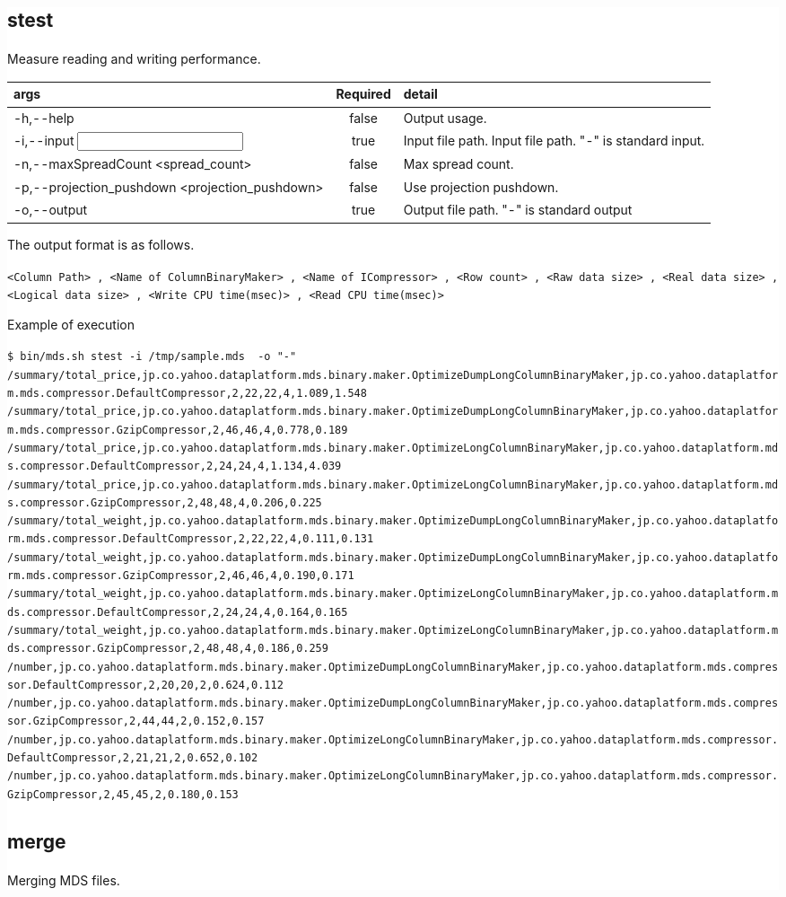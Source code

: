## stest
Measure reading and writing performance.

| args | Required | detail |
|:-----|:--------:|:-------|
| -h,--help | false | Output usage. |
| -i,--input <input> | true | Input file path. Input file path.  "-" is standard input. |
| -n,--maxSpreadCount <spread_count> | false | Max spread count. |
| -p,--projection_pushdown <projection_pushdown> | false | Use projection pushdown. |
| -o,--output <output> | true | Output file path. "-" is standard output |

The output format is as follows.
```
<Column Path> , <Name of ColumnBinaryMaker> , <Name of ICompressor> , <Row count> , <Raw data size> , <Real data size> , <Logical data size> , <Write CPU time(msec)> , <Read CPU time(msec)>
```

Example of execution
```
$ bin/mds.sh stest -i /tmp/sample.mds  -o "-"
/summary/total_price,jp.co.yahoo.dataplatform.mds.binary.maker.OptimizeDumpLongColumnBinaryMaker,jp.co.yahoo.dataplatform.mds.compressor.DefaultCompressor,2,22,22,4,1.089,1.548
/summary/total_price,jp.co.yahoo.dataplatform.mds.binary.maker.OptimizeDumpLongColumnBinaryMaker,jp.co.yahoo.dataplatform.mds.compressor.GzipCompressor,2,46,46,4,0.778,0.189
/summary/total_price,jp.co.yahoo.dataplatform.mds.binary.maker.OptimizeLongColumnBinaryMaker,jp.co.yahoo.dataplatform.mds.compressor.DefaultCompressor,2,24,24,4,1.134,4.039
/summary/total_price,jp.co.yahoo.dataplatform.mds.binary.maker.OptimizeLongColumnBinaryMaker,jp.co.yahoo.dataplatform.mds.compressor.GzipCompressor,2,48,48,4,0.206,0.225
/summary/total_weight,jp.co.yahoo.dataplatform.mds.binary.maker.OptimizeDumpLongColumnBinaryMaker,jp.co.yahoo.dataplatform.mds.compressor.DefaultCompressor,2,22,22,4,0.111,0.131
/summary/total_weight,jp.co.yahoo.dataplatform.mds.binary.maker.OptimizeDumpLongColumnBinaryMaker,jp.co.yahoo.dataplatform.mds.compressor.GzipCompressor,2,46,46,4,0.190,0.171
/summary/total_weight,jp.co.yahoo.dataplatform.mds.binary.maker.OptimizeLongColumnBinaryMaker,jp.co.yahoo.dataplatform.mds.compressor.DefaultCompressor,2,24,24,4,0.164,0.165
/summary/total_weight,jp.co.yahoo.dataplatform.mds.binary.maker.OptimizeLongColumnBinaryMaker,jp.co.yahoo.dataplatform.mds.compressor.GzipCompressor,2,48,48,4,0.186,0.259
/number,jp.co.yahoo.dataplatform.mds.binary.maker.OptimizeDumpLongColumnBinaryMaker,jp.co.yahoo.dataplatform.mds.compressor.DefaultCompressor,2,20,20,2,0.624,0.112
/number,jp.co.yahoo.dataplatform.mds.binary.maker.OptimizeDumpLongColumnBinaryMaker,jp.co.yahoo.dataplatform.mds.compressor.GzipCompressor,2,44,44,2,0.152,0.157
/number,jp.co.yahoo.dataplatform.mds.binary.maker.OptimizeLongColumnBinaryMaker,jp.co.yahoo.dataplatform.mds.compressor.DefaultCompressor,2,21,21,2,0.652,0.102
/number,jp.co.yahoo.dataplatform.mds.binary.maker.OptimizeLongColumnBinaryMaker,jp.co.yahoo.dataplatform.mds.compressor.GzipCompressor,2,45,45,2,0.180,0.153
```

## merge
Merging MDS files.
